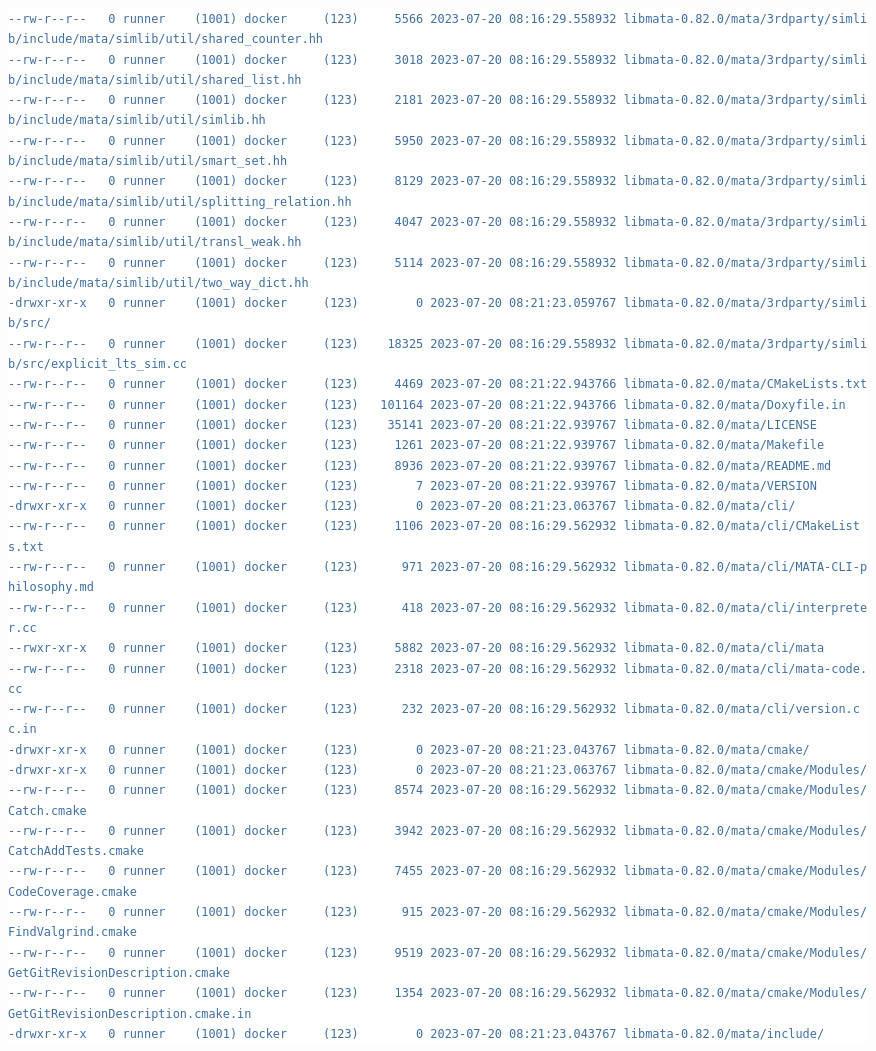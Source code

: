 ```diff
--rw-r--r--   0 runner    (1001) docker     (123)     5566 2023-07-20 08:16:29.558932 libmata-0.82.0/mata/3rdparty/simlib/include/mata/simlib/util/shared_counter.hh
--rw-r--r--   0 runner    (1001) docker     (123)     3018 2023-07-20 08:16:29.558932 libmata-0.82.0/mata/3rdparty/simlib/include/mata/simlib/util/shared_list.hh
--rw-r--r--   0 runner    (1001) docker     (123)     2181 2023-07-20 08:16:29.558932 libmata-0.82.0/mata/3rdparty/simlib/include/mata/simlib/util/simlib.hh
--rw-r--r--   0 runner    (1001) docker     (123)     5950 2023-07-20 08:16:29.558932 libmata-0.82.0/mata/3rdparty/simlib/include/mata/simlib/util/smart_set.hh
--rw-r--r--   0 runner    (1001) docker     (123)     8129 2023-07-20 08:16:29.558932 libmata-0.82.0/mata/3rdparty/simlib/include/mata/simlib/util/splitting_relation.hh
--rw-r--r--   0 runner    (1001) docker     (123)     4047 2023-07-20 08:16:29.558932 libmata-0.82.0/mata/3rdparty/simlib/include/mata/simlib/util/transl_weak.hh
--rw-r--r--   0 runner    (1001) docker     (123)     5114 2023-07-20 08:16:29.558932 libmata-0.82.0/mata/3rdparty/simlib/include/mata/simlib/util/two_way_dict.hh
-drwxr-xr-x   0 runner    (1001) docker     (123)        0 2023-07-20 08:21:23.059767 libmata-0.82.0/mata/3rdparty/simlib/src/
--rw-r--r--   0 runner    (1001) docker     (123)    18325 2023-07-20 08:16:29.558932 libmata-0.82.0/mata/3rdparty/simlib/src/explicit_lts_sim.cc
--rw-r--r--   0 runner    (1001) docker     (123)     4469 2023-07-20 08:21:22.943766 libmata-0.82.0/mata/CMakeLists.txt
--rw-r--r--   0 runner    (1001) docker     (123)   101164 2023-07-20 08:21:22.943766 libmata-0.82.0/mata/Doxyfile.in
--rw-r--r--   0 runner    (1001) docker     (123)    35141 2023-07-20 08:21:22.939767 libmata-0.82.0/mata/LICENSE
--rw-r--r--   0 runner    (1001) docker     (123)     1261 2023-07-20 08:21:22.939767 libmata-0.82.0/mata/Makefile
--rw-r--r--   0 runner    (1001) docker     (123)     8936 2023-07-20 08:21:22.939767 libmata-0.82.0/mata/README.md
--rw-r--r--   0 runner    (1001) docker     (123)        7 2023-07-20 08:21:22.939767 libmata-0.82.0/mata/VERSION
-drwxr-xr-x   0 runner    (1001) docker     (123)        0 2023-07-20 08:21:23.063767 libmata-0.82.0/mata/cli/
--rw-r--r--   0 runner    (1001) docker     (123)     1106 2023-07-20 08:16:29.562932 libmata-0.82.0/mata/cli/CMakeLists.txt
--rw-r--r--   0 runner    (1001) docker     (123)      971 2023-07-20 08:16:29.562932 libmata-0.82.0/mata/cli/MATA-CLI-philosophy.md
--rw-r--r--   0 runner    (1001) docker     (123)      418 2023-07-20 08:16:29.562932 libmata-0.82.0/mata/cli/interpreter.cc
--rwxr-xr-x   0 runner    (1001) docker     (123)     5882 2023-07-20 08:16:29.562932 libmata-0.82.0/mata/cli/mata
--rw-r--r--   0 runner    (1001) docker     (123)     2318 2023-07-20 08:16:29.562932 libmata-0.82.0/mata/cli/mata-code.cc
--rw-r--r--   0 runner    (1001) docker     (123)      232 2023-07-20 08:16:29.562932 libmata-0.82.0/mata/cli/version.cc.in
-drwxr-xr-x   0 runner    (1001) docker     (123)        0 2023-07-20 08:21:23.043767 libmata-0.82.0/mata/cmake/
-drwxr-xr-x   0 runner    (1001) docker     (123)        0 2023-07-20 08:21:23.063767 libmata-0.82.0/mata/cmake/Modules/
--rw-r--r--   0 runner    (1001) docker     (123)     8574 2023-07-20 08:16:29.562932 libmata-0.82.0/mata/cmake/Modules/Catch.cmake
--rw-r--r--   0 runner    (1001) docker     (123)     3942 2023-07-20 08:16:29.562932 libmata-0.82.0/mata/cmake/Modules/CatchAddTests.cmake
--rw-r--r--   0 runner    (1001) docker     (123)     7455 2023-07-20 08:16:29.562932 libmata-0.82.0/mata/cmake/Modules/CodeCoverage.cmake
--rw-r--r--   0 runner    (1001) docker     (123)      915 2023-07-20 08:16:29.562932 libmata-0.82.0/mata/cmake/Modules/FindValgrind.cmake
--rw-r--r--   0 runner    (1001) docker     (123)     9519 2023-07-20 08:16:29.562932 libmata-0.82.0/mata/cmake/Modules/GetGitRevisionDescription.cmake
--rw-r--r--   0 runner    (1001) docker     (123)     1354 2023-07-20 08:16:29.562932 libmata-0.82.0/mata/cmake/Modules/GetGitRevisionDescription.cmake.in
-drwxr-xr-x   0 runner    (1001) docker     (123)        0 2023-07-20 08:21:23.043767 libmata-0.82.0/mata/include/
```